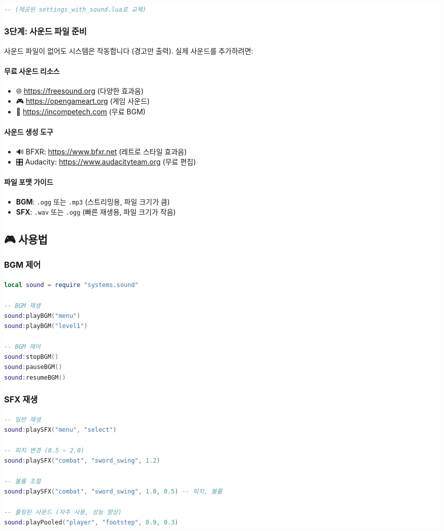 ```lua
-- (제공된 settings_with_sound.lua로 교체)
```

### 3단계: 사운드 파일 준비

사운드 파일이 없어도 시스템은 작동합니다 (경고만 출력). 실제 사운드를 추가하려면:

#### 무료 사운드 리소스
- 🌐 https://freesound.org (다양한 효과음)
- 🎮 https://opengameart.org (게임 사운드)
- 🎹 https://incompetech.com (무료 BGM)

#### 사운드 생성 도구
- 🔊 BFXR: https://www.bfxr.net (레트로 스타일 효과음)
- 🎛️ Audacity: https://www.audacityteam.org (무료 편집)

#### 파일 포맷 가이드
- **BGM**: `.ogg` 또는 `.mp3` (스트리밍용, 파일 크기가 큼)
- **SFX**: `.wav` 또는 `.ogg` (빠른 재생용, 파일 크기가 작음)

## 🎮 사용법

### BGM 제어

```lua
local sound = require "systems.sound"

-- BGM 재생
sound:playBGM("menu")
sound:playBGM("level1")

-- BGM 제어
sound:stopBGM()
sound:pauseBGM()
sound:resumeBGM()
```

### SFX 재생

```lua
-- 일반 재생
sound:playSFX("menu", "select")

-- 피치 변경 (0.5 ~ 2.0)
sound:playSFX("combat", "sword_swing", 1.2)

-- 볼륨 조절
sound:playSFX("combat", "sword_swing", 1.0, 0.5) -- 피치, 볼륨

-- 풀링된 사운드 (자주 사용, 성능 향상)
sound:playPooled("player", "footstep", 0.9, 0.3)
```
